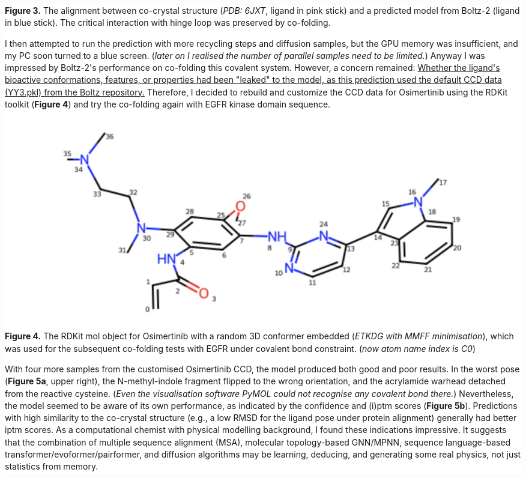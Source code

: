 **Figure 3.** The alignment between co-crystal structure (*PDB: 6JXT*, ligand in pink stick) and a predicted model from Boltz-2 (ligand in blue stick). The critical interaction with hinge loop was preserved by co-folding.

I then attempted to run the prediction with more recycling steps and diffusion samples, but the GPU memory was insufficient, and my PC soon turned to a blue screen. (*later on I realised the number of parallel samples need to be limited.*) Anyway I was impressed by Boltz-2's performance on co-folding this covalent system. However, a concern remained: <u>Whether the ligand's bioactive conformations, features, or properties had been "leaked" to the model, as this prediction used the default CCD data (YY3.pkl) from the Boltz repository.</u> Therefore, I decided to rebuild and customize the CCD data for Osimertinib using the RDKit toolkit (**Figure 4**) and try the co-folding again with EGFR kinase domain sequence.

<img src="image/figure4.png" alt="figure4" width="720px" style="display: block; margin-left: auto; margin-right: auto; max-width: 100%;"/><br>
**Figure 4.** The RDKit mol object for Osimertinib with a random 3D conformer embedded (*ETKDG with MMFF minimisation*), which was used for the subsequent co-folding tests with EGFR under covalent bond constraint. (*now atom name index is C0*)

With four more samples from the customised Osimertinib CCD, the model produced both good and poor results. In the worst pose (**Figure 5a**, upper right), the N-methyl-indole fragment flipped to the wrong orientation, and the acrylamide warhead detached from the reactive cysteine. (*Even the visualisation software PyMOL could not recognise any covalent bond there.*) Nevertheless, the model seemed to be aware of its own performance, as indicated by the confidence and (i)ptm scores (**Figure 5b**). Predictions with high similarity to the co-crystal structure (e.g., a low RMSD for the ligand pose under protein alignment) generally had better iptm scores. As a computational chemist with physical modelling background, I found these indications impressive. It suggests that the combination of multiple sequence alignment (MSA), molecular topology-based GNN/MPNN, sequence language-based transformer/evoformer/pairformer, and diffusion algorithms may be learning, deducing, and generating some real physics, not just statistics from memory.

